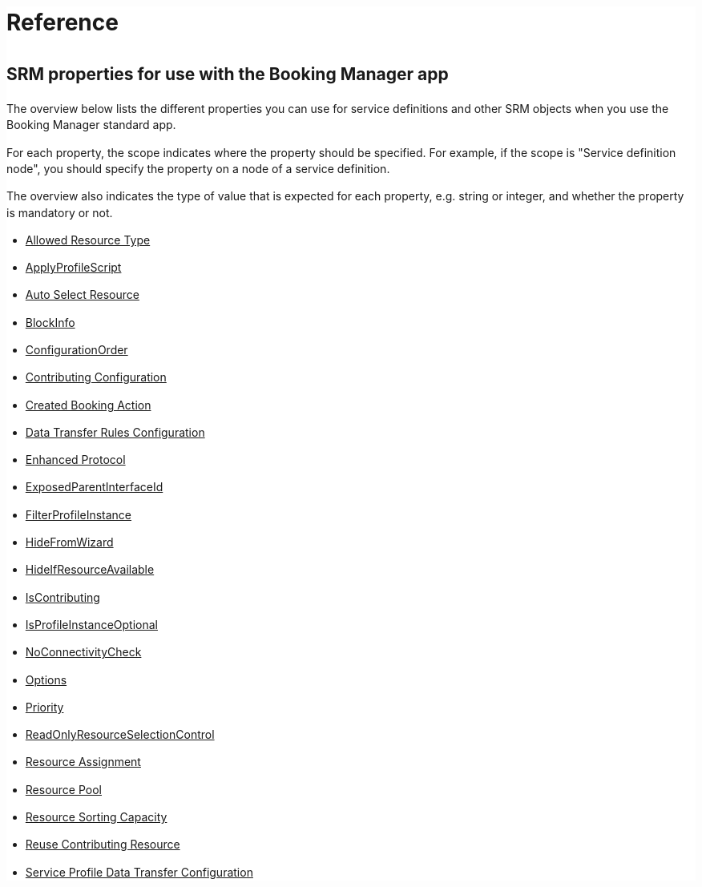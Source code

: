 # Reference

## SRM properties for use with the Booking Manager app

The overview below lists the different properties you can use for service definitions and other SRM objects when you use the Booking Manager standard app.

For each property, the scope indicates where the property should be specified. For example, if the scope is "Service definition node", you should specify the property on a node of a service definition.

The overview also indicates the type of value that is expected for each property, e.g. string or integer, and whether the property is mandatory or not.

- [Allowed Resource Type](#allowed-resource-type)

- [ApplyProfileScript](#applyprofilescript)

- [Auto Select Resource](#auto-select-resource)

- [BlockInfo](#blockinfo)

- [ConfigurationOrder](#configurationorder)

- [Contributing Configuration](#contributing-configuration)

- [Created Booking Action](#created-booking-action)

- [Data Transfer Rules Configuration](#data-transfer-rules-configuration)

- [Enhanced Protocol](#enhanced-protocol)

- [ExposedParentInterfaceId](#exposedparentinterfaceid)

- [FilterProfileInstance](#filterprofileinstance)

- [HideFromWizard](#hidefromwizard)

- [HideIfResourceAvailable](#hideifresourceavailable)

- [IsContributing](#iscontributing)

- [IsProfileInstanceOptional](#isprofileinstanceoptional)

- [NoConnectivityCheck](#noconnectivitycheck)

- [Options](#options)

- [Priority](#priority)

- [ReadOnlyResourceSelectionControl](#readonlyresourceselectioncontrol)

- [Resource Assignment](#resource-assignment)

- [Resource Pool](#resource-pool)

- [Resource Sorting Capacity](#resource-sorting-capacity)

- [Reuse Contributing Resource](#reuse-contributing-resource)

- [Service Profile Data Transfer Configuration](#service-profile-data-transfer-configuration)

